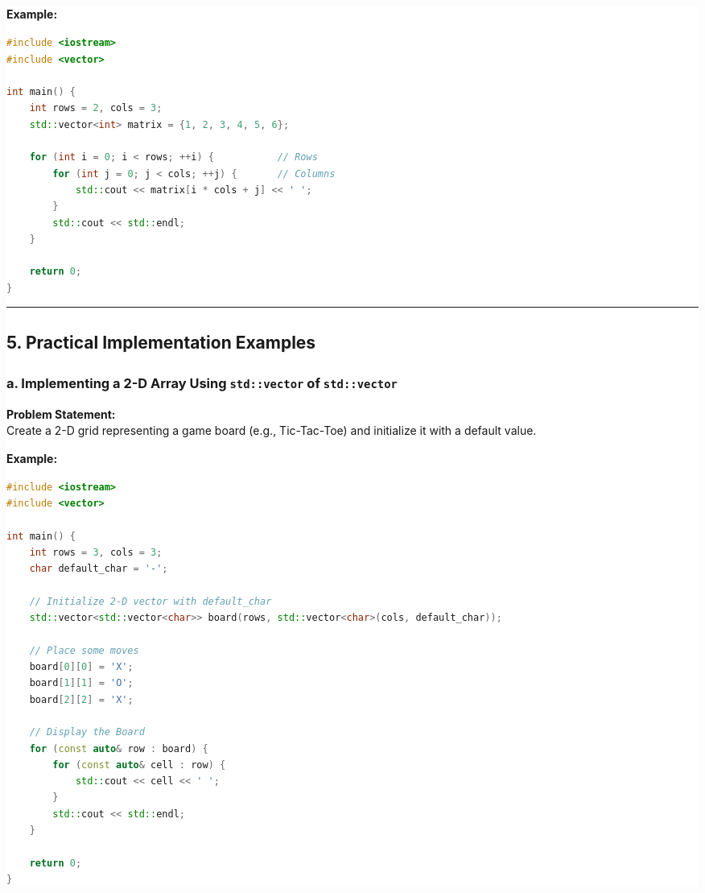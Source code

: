 **Example:**
```cpp
#include <iostream>
#include <vector>

int main() {
    int rows = 2, cols = 3;
    std::vector<int> matrix = {1, 2, 3, 4, 5, 6};
    
    for (int i = 0; i < rows; ++i) {           // Rows
        for (int j = 0; j < cols; ++j) {       // Columns
            std::cout << matrix[i * cols + j] << ' ';
        }
        std::cout << std::endl;
    }
    
    return 0;
}
```

---

## **5. Practical Implementation Examples**

### **a. Implementing a 2-D Array Using `std::vector` of `std::vector`**

**Problem Statement:**  
Create a 2-D grid representing a game board (e.g., Tic-Tac-Toe) and initialize it with a default value.

**Example:**
```cpp
#include <iostream>
#include <vector>

int main() {
    int rows = 3, cols = 3;
    char default_char = '-';
    
    // Initialize 2-D vector with default_char
    std::vector<std::vector<char>> board(rows, std::vector<char>(cols, default_char));
    
    // Place some moves
    board[0][0] = 'X';
    board[1][1] = 'O';
    board[2][2] = 'X';
    
    // Display the Board
    for (const auto& row : board) {
        for (const auto& cell : row) {
            std::cout << cell << ' ';
        }
        std::cout << std::endl;
    }
    
    return 0;
}
```
